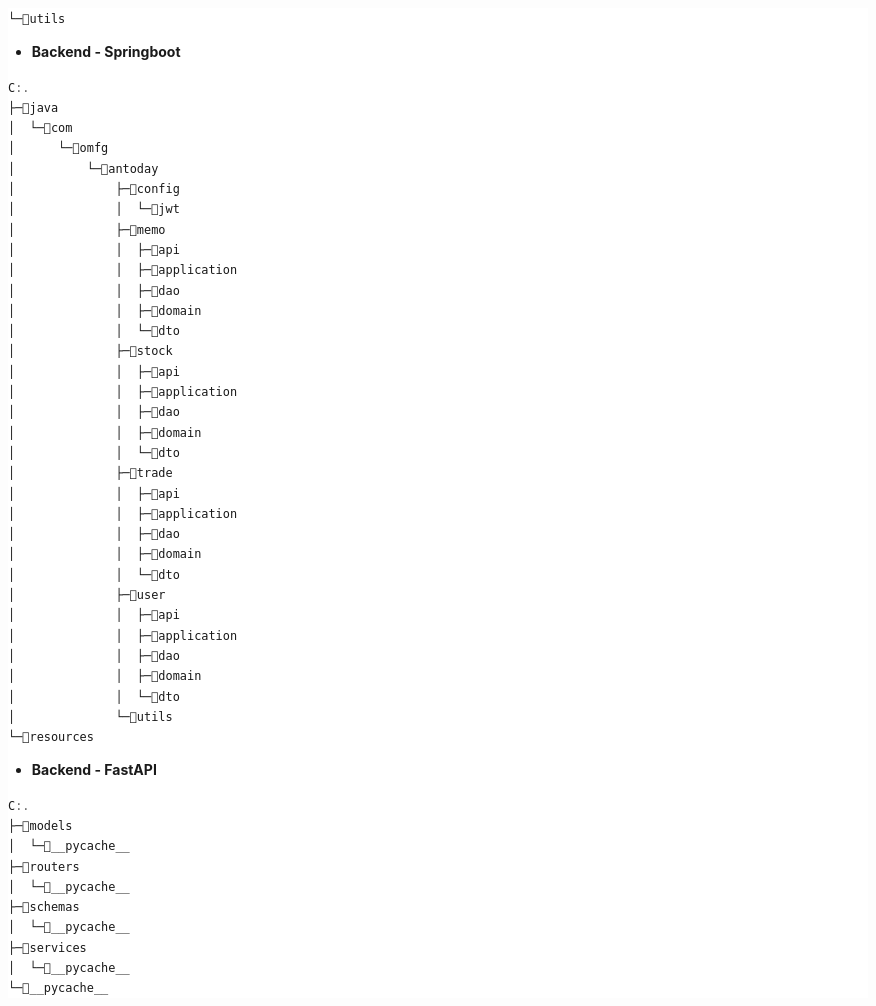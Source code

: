 ```bash
└─📁utils
```

- **Backend - Springboot**

```jsx
C:.
├─📂java
│  └─📂com
│      └─📂omfg
│          └─📂antoday
│              ├─📂config
│              │  └─📂jwt
│              ├─📂memo
│              │  ├─📂api
│              │  ├─📂application
│              │  ├─📂dao
│              │  ├─📂domain
│              │  └─📂dto
│              ├─📂stock
│              │  ├─📂api
│              │  ├─📂application
│              │  ├─📂dao
│              │  ├─📂domain
│              │  └─📂dto
│              ├─📂trade
│              │  ├─📂api
│              │  ├─📂application
│              │  ├─📂dao
│              │  ├─📂domain
│              │  └─📂dto
│              ├─📂user
│              │  ├─📂api
│              │  ├─📂application
│              │  ├─📂dao
│              │  ├─📂domain
│              │  └─📂dto
│              └─📂utils
└─📂resources
```

- **Backend - FastAPI**

```jsx
C:.
├─📂models
│  └─📂__pycache__
├─📂routers
│  └─📂__pycache__
├─📂schemas
│  └─📂__pycache__
├─📂services
│  └─📂__pycache__
└─📂__pycache__
```
